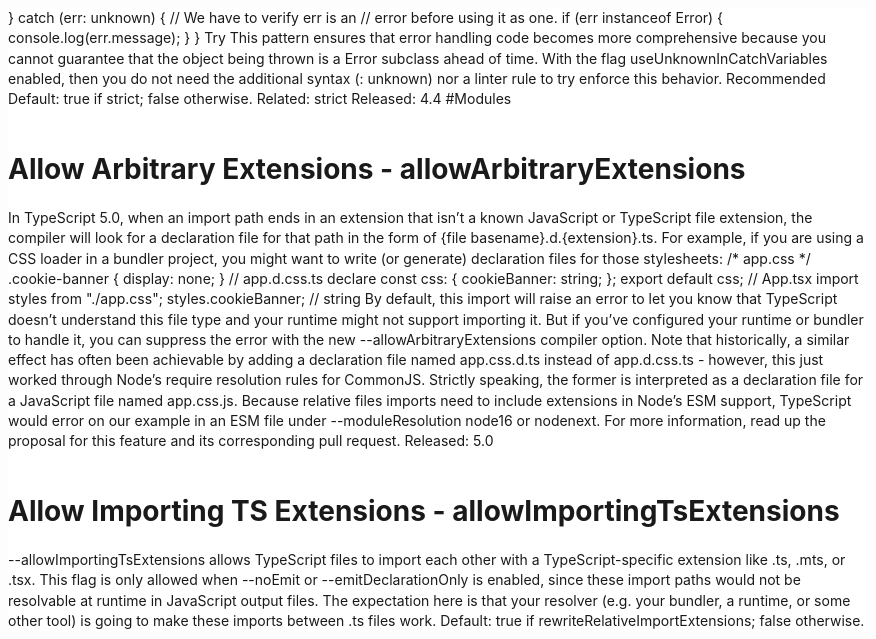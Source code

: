 } catch (err: unknown) {
 // We have to verify err is an
 // error before using it as one.
 if (err instanceof Error) {
   console.log(err.message);
 }
}
Try
This pattern ensures that error handling code becomes more comprehensive because you cannot guarantee that the object being thrown is a Error subclass ahead of time. With the flag useUnknownInCatchVariables enabled, then you do not need the additional syntax (: unknown) nor a linter rule to try enforce this behavior.
Recommended
Default:
true if strict; false otherwise.
Related:
strict
Released:
4.4
#Modules
# Allow Arbitrary Extensions - allowArbitraryExtensions
In TypeScript 5.0, when an import path ends in an extension that isn’t a known JavaScript or TypeScript file extension, the compiler will look for a declaration file for that path in the form of {file basename}.d.{extension}.ts. For example, if you are using a CSS loader in a bundler project, you might want to write (or generate) declaration files for those stylesheets:
/* app.css */
.cookie-banner {
 display: none;
}
// app.d.css.ts
declare const css: {
 cookieBanner: string;
};
export default css;
// App.tsx
import styles from "./app.css";
styles.cookieBanner; // string
By default, this import will raise an error to let you know that TypeScript doesn’t understand this file type and your runtime might not support importing it. But if you’ve configured your runtime or bundler to handle it, you can suppress the error with the new --allowArbitraryExtensions compiler option.
Note that historically, a similar effect has often been achievable by adding a declaration file named app.css.d.ts instead of app.d.css.ts - however, this just worked through Node’s require resolution rules for CommonJS. Strictly speaking, the former is interpreted as a declaration file for a JavaScript file named app.css.js. Because relative files imports need to include extensions in Node’s ESM support, TypeScript would error on our example in an ESM file under --moduleResolution node16 or nodenext.
For more information, read up the proposal for this feature and its corresponding pull request.
Released:
5.0
# Allow Importing TS Extensions - allowImportingTsExtensions
--allowImportingTsExtensions allows TypeScript files to import each other with a TypeScript-specific extension like .ts, .mts, or .tsx.
This flag is only allowed when --noEmit or --emitDeclarationOnly is enabled, since these import paths would not be resolvable at runtime in JavaScript output files. The expectation here is that your resolver (e.g. your bundler, a runtime, or some other tool) is going to make these imports between .ts files work.
Default:
true if rewriteRelativeImportExtensions; false otherwise.